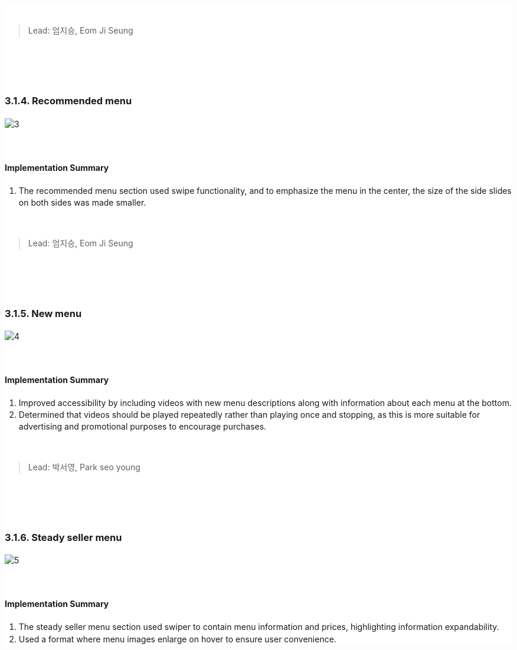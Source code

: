 </br>

> Lead: 엄지승, Eom Ji Seung

</br>
</br>
</br>

### 3.1.4. Recommended menu
![3](https://github.com/user-attachments/assets/0822057a-05d8-4627-868f-19150ecb9cad)

<br/>

#### Implementation Summary
1. The recommended menu section used swipe functionality, and to emphasize the menu in the center, the size of the side slides on both sides was made smaller.

</br>

> Lead: 엄지승, Eom Ji Seung

</br>
</br>
</br>

### 3.1.5. New menu
![4](https://github.com/user-attachments/assets/aca88c10-d82c-4861-bc64-f584c48743a3)

<br/>

#### Implementation Summary
1. Improved accessibility by including videos with new menu descriptions along with information about each menu at the bottom.
2. Determined that videos should be played repeatedly rather than playing once and stopping, as this is more suitable for advertising and promotional purposes to encourage purchases.

</br>

> Lead: 박서영, Park seo young

</br>
</br>
</br>

### 3.1.6. Steady seller menu
![5](https://github.com/user-attachments/assets/8318a7a0-6e2a-46f8-83c5-ee19c951e2ad)

<br/>

#### Implementation Summary
1. The steady seller menu section used swiper to contain menu information and prices, highlighting information expandability.
2. Used a format where menu images enlarge on hover to ensure user convenience.
